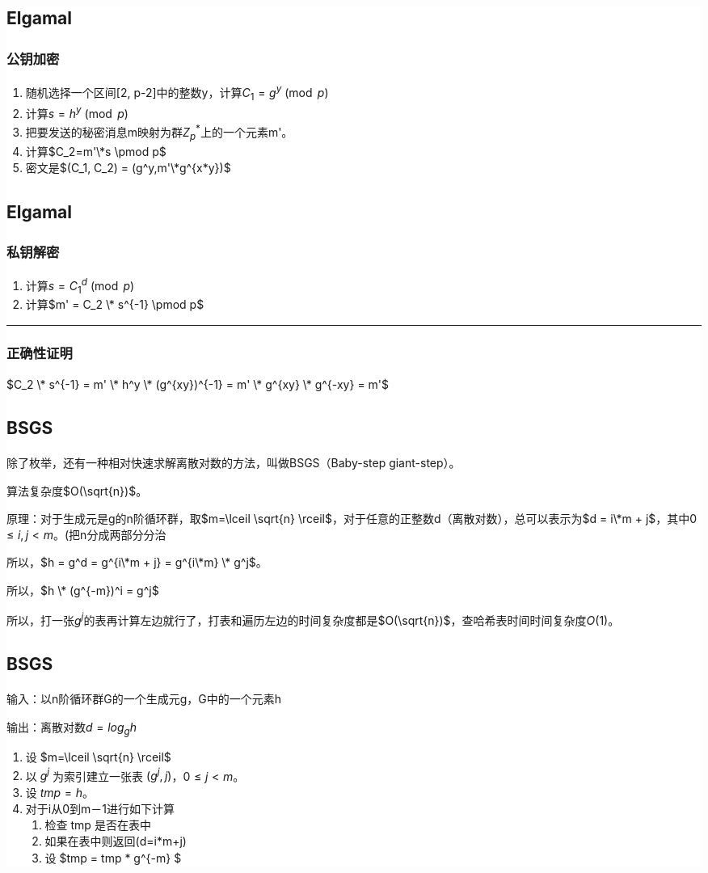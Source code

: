 


## Elgamal
### 公钥加密
1. 随机选择一个区间\[2, p-2\]中的整数y，计算$C_1=g^y \pmod p$
2. 计算$s = h^y \pmod p$
3. 把要发送的秘密消息m映射为群$Z^*_p$上的一个元素m'。
4. 计算$C_2=m'\*s \pmod p$
5. 密文是$(C_1, C_2) = (g^y,m'\*g^{x*y})$





## Elgamal
### 私钥解密
1. 计算$s = C_1^d \pmod p$
2. 计算$m' = C_2 \* s^{-1} \pmod p$

<hr/>

### 正确性证明
$C_2 \* s^{-1} = m' \* h^y \* (g^{xy})^{-1} = m' \* g^{xy} \* g^{-xy} = m'$




## BSGS
除了枚举，还有一种相对快速求解离散对数的方法，叫做BSGS（Baby-step giant-step）。

算法复杂度$O(\sqrt{n})$。

原理：对于生成元是g的n阶循环群，取$m=\lceil \sqrt{n} \rceil$，对于任意的正整数d（离散对数），总可以表示为$d = i\*m + j$，其中$0 \leq i, j < m$。(把n分成两部分分治

所以，$h = g^d = g^{i\*m + j} = g^{i\*m} \* g^j$。

所以，$h \* (g^{-m})^i = g^j$

所以，打一张$g^j$的表再计算左边就行了，打表和遍历左边的时间复杂度都是$O(\sqrt{n})$，查哈希表时间时间复杂度$O(1)$。




## BSGS

输入：以n阶循环群G的一个生成元g，G中的一个元素h

输出：离散对数$d = log_gh$

1. 设 $m=\lceil \sqrt{n} \rceil$
2. 以 $g^j$ 为索引建立一张表 $(g^j, j)$，$0\leq j<m$。
3. 设 $tmp = h$。
4. 对于i从0到m－1进行如下计算
   1. 检查 tmp 是否在表中
   2. 如果在表中则返回(d=i\*m+j)
   3. 设 $tmp = tmp \* g^{-m} $
